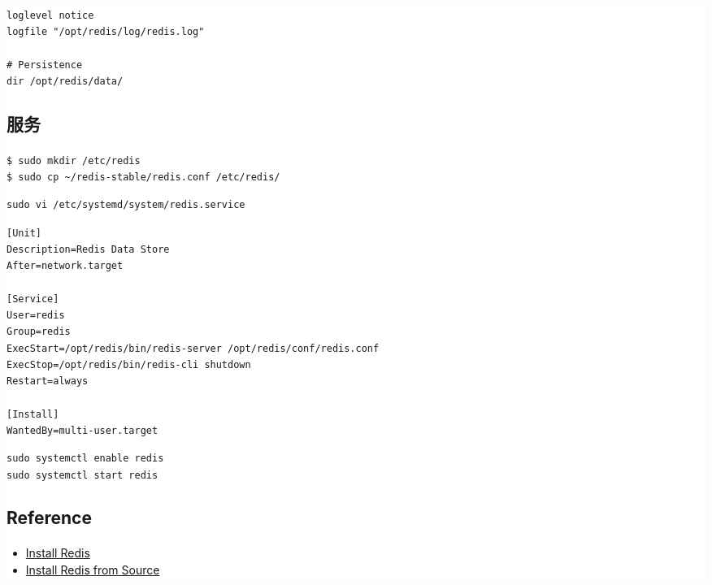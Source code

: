 ```text
loglevel notice
logfile "/opt/redis/log/redis.log"

# Persistence
dir /opt/redis/data/
```

## 服务

```text
$ sudo mkdir /etc/redis
$ sudo cp ~/redis-stable/redis.conf /etc/redis/
```

```text
sudo vi /etc/systemd/system/redis.service
```

```text
[Unit]
Description=Redis Data Store
After=network.target

[Service]
User=redis
Group=redis
ExecStart=/opt/redis/bin/redis-server /opt/redis/conf/redis.conf
ExecStop=/opt/redis/bin/redis-cli shutdown
Restart=always

[Install]
WantedBy=multi-user.target
```

```text
sudo systemctl enable redis
sudo systemctl start redis
```

## Reference

- [Install Redis](https://redis.io/docs/install/install-redis/)
- [Install Redis from Source](https://redis.io/docs/install/install-redis/install-redis-from-source/)

